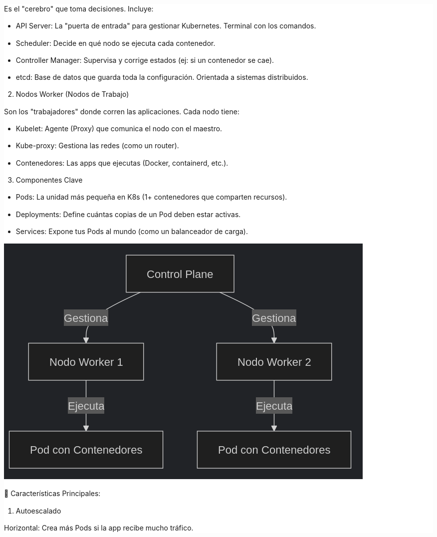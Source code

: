 Es el "cerebro" que toma decisiones. Incluye:

* API Server: La "puerta de entrada" para gestionar Kubernetes. Terminal con los comandos.

* Scheduler: Decide en qué nodo se ejecuta cada contenedor.

* Controller Manager: Supervisa y corrige estados (ej: si un contenedor se cae).

* etcd: Base de datos que guarda toda la configuración. Orientada a sistemas distribuidos.

2. Nodos Worker (Nodos de Trabajo)

Son los "trabajadores" donde corren las aplicaciones. Cada nodo tiene:

* Kubelet: Agente (Proxy) que comunica el nodo con el maestro.

* Kube-proxy: Gestiona las redes (como un router).

* Contenedores: Las apps que ejecutas (Docker, containerd, etc.).

3. Componentes Clave

* Pods: La unidad más pequeña en K8s (1+ contenedores que comparten recursos).

* Deployments: Define cuántas copias de un Pod deben estar activas.

* Services: Expone tus Pods al mundo (como un balanceador de carga).

![image](./img/147.png)

🚀 Características Principales:

1. Autoescalado

Horizontal: Crea más Pods si la app recibe mucho tráfico.

